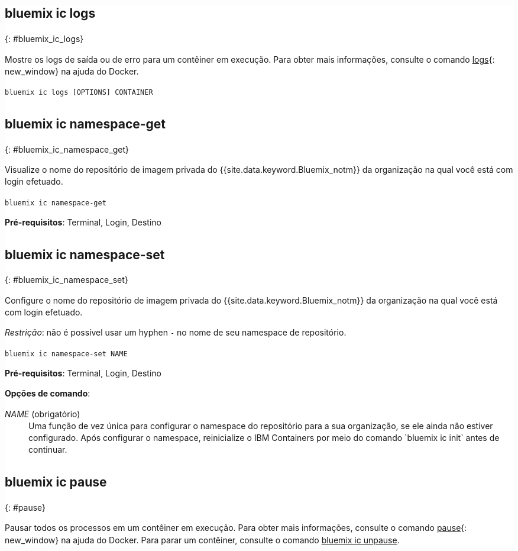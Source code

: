 
## bluemix ic logs
{: #bluemix_ic_logs}

Mostre os logs de saída ou de erro para um contêiner em execução. Para obter mais informações, consulte o comando [logs](https://docs.docker.com/engine/reference/commandline/logs/){: new_window} na ajuda do Docker.
```
bluemix ic logs [OPTIONS] CONTAINER
```


## bluemix ic namespace-get
{: #bluemix_ic_namespace_get}

Visualize o nome do repositório de imagem privada do {{site.data.keyword.Bluemix_notm}} da organização na qual você está com login efetuado.

```
bluemix ic namespace-get
```

<strong>Pré-requisitos</strong>: Terminal, Login, Destino


## bluemix ic namespace-set
{: #bluemix_ic_namespace_set}

Configure o nome do repositório de imagem privada do {{site.data.keyword.Bluemix_notm}} da organização na qual você está com login efetuado.

*Restrição*: não é possível usar um hyphen `-` no nome de seu namespace de repositório.

```
bluemix ic namespace-set NAME
```

<strong>Pré-requisitos</strong>: Terminal, Login, Destino

<strong>Opções de comando</strong>:

   <dl>
   <dt><i>NAME</i> (obrigatório)</dt>
   <dd>Uma função de vez única para configurar o namespace do repositório para a sua organização, se ele ainda não estiver configurado. Após configurar o namespace, reinicialize o IBM Containers por meio do comando `bluemix ic init` antes de continuar.</dd>
   </dl>


## bluemix ic pause
{: #pause}

Pausar todos os processos em um contêiner em execução. Para obter mais informações, consulte o comando [pause](https://docs.docker.com/engine/reference/commandline/pause/){: new_window} na ajuda do Docker. Para parar um contêiner, consulte o comando [bluemix ic unpause](#unpause).

